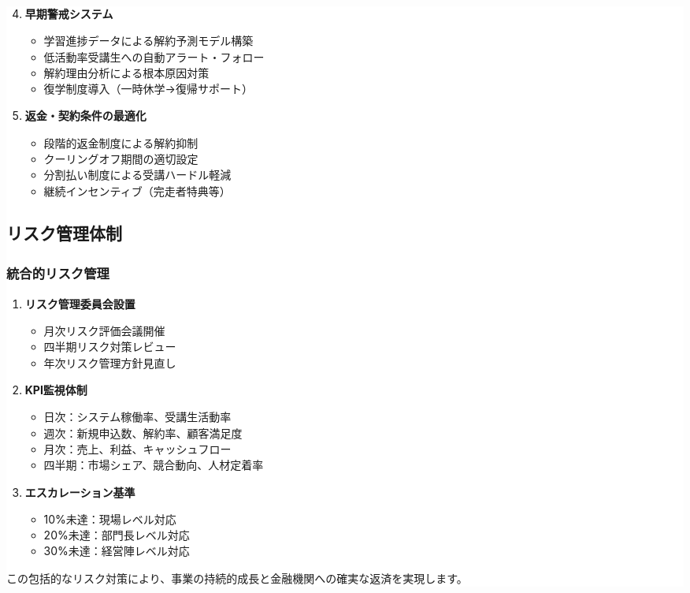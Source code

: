 4. **早期警戒システム**
   - 学習進捗データによる解約予測モデル構築
   - 低活動率受講生への自動アラート・フォロー
   - 解約理由分析による根本原因対策
   - 復学制度導入（一時休学→復帰サポート）

5. **返金・契約条件の最適化**
   - 段階的返金制度による解約抑制
   - クーリングオフ期間の適切設定
   - 分割払い制度による受講ハードル軽減
   - 継続インセンティブ（完走者特典等）

## リスク管理体制

### 統合的リスク管理
1. **リスク管理委員会設置**
   - 月次リスク評価会議開催
   - 四半期リスク対策レビュー
   - 年次リスク管理方針見直し

2. **KPI監視体制**
   - 日次：システム稼働率、受講生活動率
   - 週次：新規申込数、解約率、顧客満足度
   - 月次：売上、利益、キャッシュフロー
   - 四半期：市場シェア、競合動向、人材定着率

3. **エスカレーション基準**
   - 10%未達：現場レベル対応
   - 20%未達：部門長レベル対応
   - 30%未達：経営陣レベル対応

この包括的なリスク対策により、事業の持続的成長と金融機関への確実な返済を実現します。